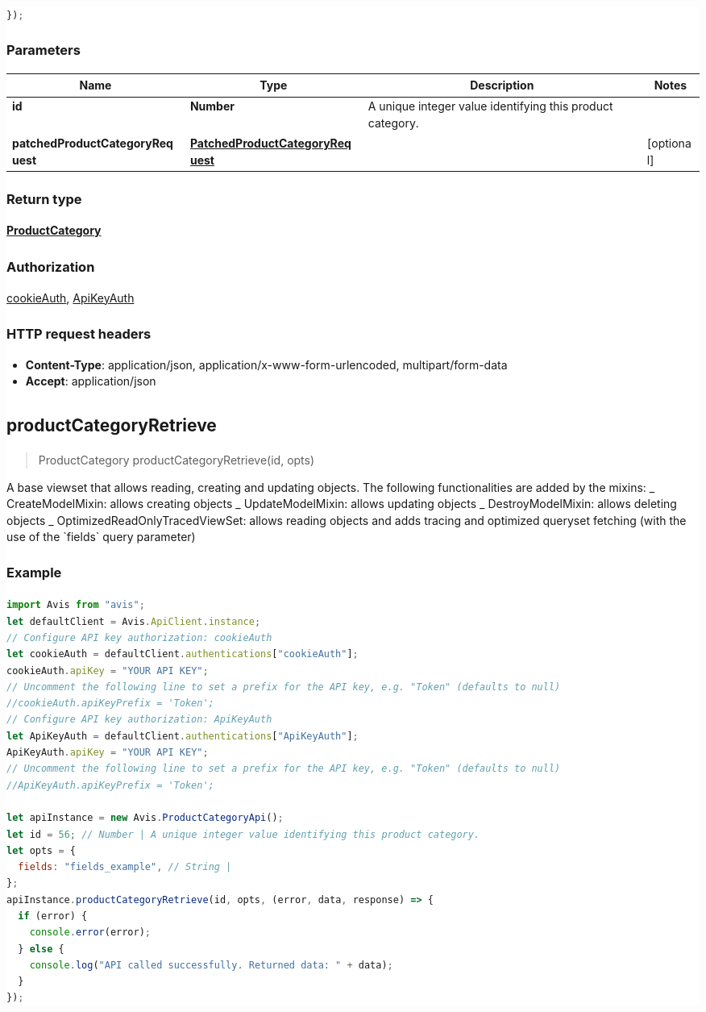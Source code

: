 ```javascript
});
```

### Parameters

| Name                              | Type                                                                  | Description                                               | Notes      |
| --------------------------------- | --------------------------------------------------------------------- | --------------------------------------------------------- | ---------- |
| **id**                            | **Number**                                                            | A unique integer value identifying this product category. |
| **patchedProductCategoryRequest** | [**PatchedProductCategoryRequest**](PatchedProductCategoryRequest.md) |                                                           | [optional] |

### Return type

[**ProductCategory**](ProductCategory.md)

### Authorization

[cookieAuth](../README.md#cookieAuth), [ApiKeyAuth](../README.md#ApiKeyAuth)

### HTTP request headers

- **Content-Type**: application/json, application/x-www-form-urlencoded, multipart/form-data
- **Accept**: application/json

## productCategoryRetrieve

> ProductCategory productCategoryRetrieve(id, opts)

A base viewset that allows reading, creating and updating objects. The following functionalities are added by the mixins: _ CreateModelMixin: allows creating objects _ UpdateModelMixin: allows updating objects _ DestroyModelMixin: allows deleting objects _ OptimizedReadOnlyTracedViewSet: allows reading objects and adds tracing and optimized queryset fetching (with the use of the &#x60;fields&#x60; query parameter)

### Example

```javascript
import Avis from "avis";
let defaultClient = Avis.ApiClient.instance;
// Configure API key authorization: cookieAuth
let cookieAuth = defaultClient.authentications["cookieAuth"];
cookieAuth.apiKey = "YOUR API KEY";
// Uncomment the following line to set a prefix for the API key, e.g. "Token" (defaults to null)
//cookieAuth.apiKeyPrefix = 'Token';
// Configure API key authorization: ApiKeyAuth
let ApiKeyAuth = defaultClient.authentications["ApiKeyAuth"];
ApiKeyAuth.apiKey = "YOUR API KEY";
// Uncomment the following line to set a prefix for the API key, e.g. "Token" (defaults to null)
//ApiKeyAuth.apiKeyPrefix = 'Token';

let apiInstance = new Avis.ProductCategoryApi();
let id = 56; // Number | A unique integer value identifying this product category.
let opts = {
  fields: "fields_example", // String |
};
apiInstance.productCategoryRetrieve(id, opts, (error, data, response) => {
  if (error) {
    console.error(error);
  } else {
    console.log("API called successfully. Returned data: " + data);
  }
});
```
